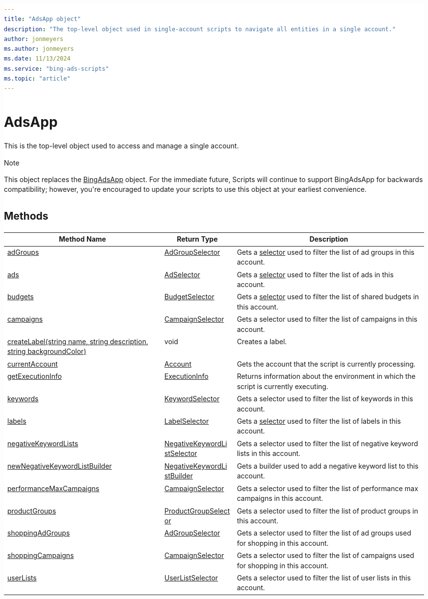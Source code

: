```yaml
---
title: "AdsApp object"
description: "The top-level object used in single-account scripts to navigate all entities in a single account."
author: jonmeyers
ms.author: jonmeyers
ms.date: 11/13/2024
ms.service: "bing-ads-scripts"
ms.topic: "article"
---
```


# AdsApp

This is the top-level object used to access and manage a single account.

> [!NOTE]
> This object replaces the [BingAdsApp](BingAdsApp.md) object. For the immediate future, Scripts will continue to support BingAdsApp for backwards compatibility; however, you're encouraged to update your scripts to use this object at your earliest convenience.

## Methods

|Method Name|Return Type|Description|
|-|-|-
[adGroups](#adgroups)|[AdGroupSelector](./AdGroupSelector.md)|Gets a [selector](../concepts/selectors.md) used to filter the list of ad groups in this account.
[ads](#ads)|[AdSelector](./AdSelector.md)|Gets a [selector](../concepts/selectors.md) used to filter the list of ads in this account.
[budgets](#budgets)|[BudgetSelector](./BudgetSelector.md)|Gets a [selector](../concepts/selectors.md) used to filter the list of shared budgets in this account.
[campaigns](#campaigns)|[CampaignSelector](./CampaignSelector.md)|Gets a selector used to filter the list of campaigns in this account.
[createLabel(string name, string description, string backgroundColor)](#createlabel-string-name-string-description-string-backgroundcolor-)|void|Creates a label.
[currentAccount](#currentaccount)|[Account](./Account.md)|Gets the account that the script is currently processing.
[getExecutionInfo](#getexecutioninfo)|[ExecutionInfo](./ExecutionInfo.md)|Returns information about the environment in which the script is currently executing.
[keywords](#keywords)|[KeywordSelector](./KeywordSelector.md)|Gets a selector used to filter the list of keywords in this account.
[labels](#labels)|[LabelSelector](./LabelSelector.md)|Gets a [selector](../concepts/selectors.md) used to filter the list of labels in this account.
[negativeKeywordLists](#negativekeywordlists)|[NegativeKeywordListSelector](./NegativeKeywordListSelector.md)|Gets a selector used to filter the list of negative keyword lists in this account.
[newNegativeKeywordListBuilder](#newnegativekeywordlistbuilder)|[NegativeKeywordListBuilder](./NegativeKeywordListBuilder.md)|Gets a builder used to add a negative keyword list to this account.
[performanceMaxCampaigns](#performancemaxcampaigns)|[CampaignSelector](./CampaignSelector.md)|Gets a selector used to filter the list of performance max campaigns in this account.
[productGroups](#productgroups)|[ProductGroupSelector](./ProductGroupSelector.md)|Gets a selector used to filter the list of product groups in this account.
[shoppingAdGroups](#shoppingadgroups)|[AdGroupSelector](./AdGroupSelector.md)|Gets a selector used to filter the list of ad groups used for shopping in this account.
[shoppingCampaigns](#shoppingcampaigns)|[CampaignSelector](./CampaignSelector.md)|Gets a selector used to filter the list of campaigns used for shopping in this account.
[userLists](#userLists)|[UserListSelector](./UserListSelector.md)|Gets a selector used to filter the list of user lists in this account.
